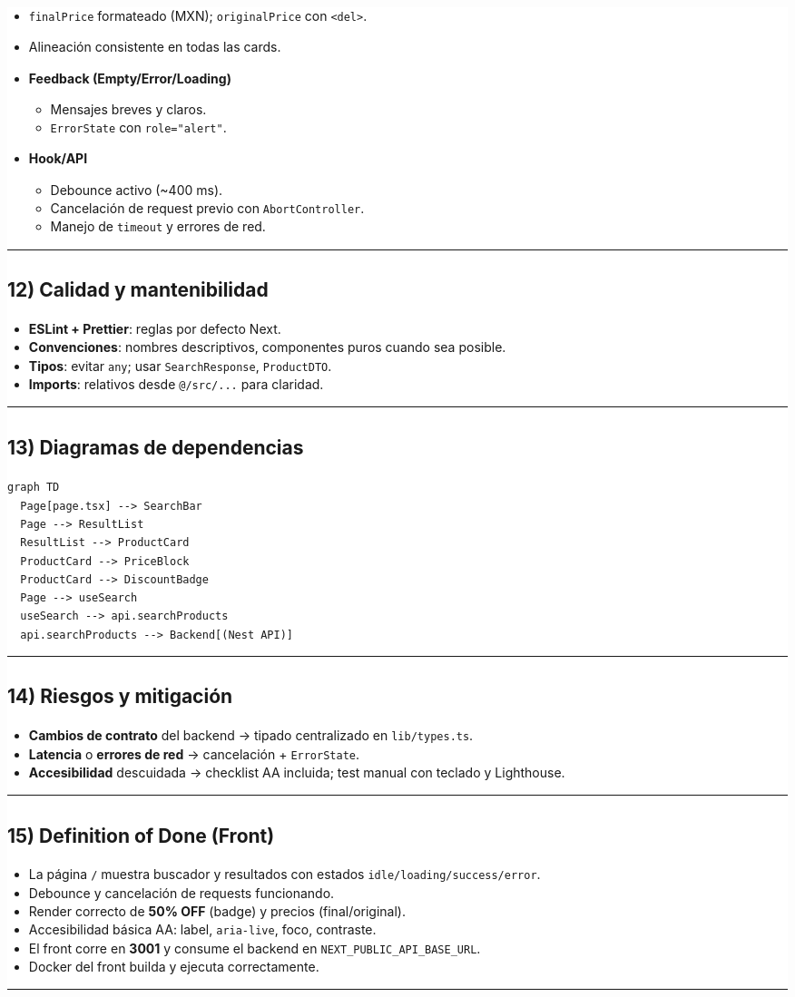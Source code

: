   * `finalPrice` formateado (MXN); `originalPrice` con `<del>`.
  * Alineación consistente en todas las cards.

* **Feedback (Empty/Error/Loading)**

  * Mensajes breves y claros.
  * `ErrorState` con `role="alert"`.

* **Hook/API**

  * Debounce activo (\~400 ms).
  * Cancelación de request previo con `AbortController`.
  * Manejo de `timeout` y errores de red.

---

## 12) Calidad y mantenibilidad

* **ESLint + Prettier**: reglas por defecto Next.
* **Convenciones**: nombres descriptivos, componentes puros cuando sea posible.
* **Tipos**: evitar `any`; usar `SearchResponse`, `ProductDTO`.
* **Imports**: relativos desde `@/src/...` para claridad.

---

## 13) Diagramas de dependencias

```mermaid
graph TD
  Page[page.tsx] --> SearchBar
  Page --> ResultList
  ResultList --> ProductCard
  ProductCard --> PriceBlock
  ProductCard --> DiscountBadge
  Page --> useSearch
  useSearch --> api.searchProducts
  api.searchProducts --> Backend[(Nest API)]
```

---

## 14) Riesgos y mitigación

* **Cambios de contrato** del backend → tipado centralizado en `lib/types.ts`.
* **Latencia** o **errores de red** → cancelación + `ErrorState`.
* **Accesibilidad** descuidada → checklist AA incluida; test manual con teclado y Lighthouse.

---

## 15) Definition of Done (Front)

* La página `/` muestra buscador y resultados con estados `idle/loading/success/error`.
* Debounce y cancelación de requests funcionando.
* Render correcto de **50% OFF** (badge) y precios (final/original).
* Accesibilidad básica AA: label, `aria-live`, foco, contraste.
* El front corre en **3001** y consume el backend en `NEXT_PUBLIC_API_BASE_URL`.
* Docker del front builda y ejecuta correctamente.

---